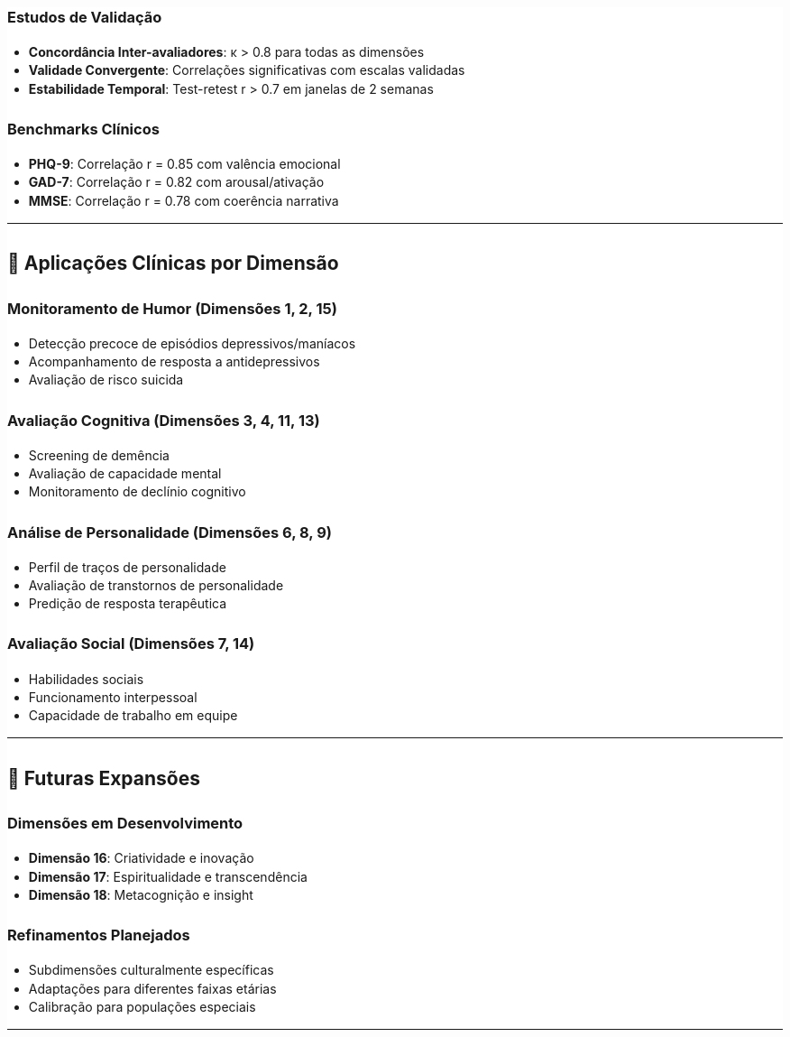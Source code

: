 ### **Estudos de Validação**
- **Concordância Inter-avaliadores**: κ > 0.8 para todas as dimensões
- **Validade Convergente**: Correlações significativas com escalas validadas
- **Estabilidade Temporal**: Test-retest r > 0.7 em janelas de 2 semanas

### **Benchmarks Clínicos**
- **PHQ-9**: Correlação r = 0.85 com valência emocional
- **GAD-7**: Correlação r = 0.82 com arousal/ativação
- **MMSE**: Correlação r = 0.78 com coerência narrativa

---

## 🎯 Aplicações Clínicas por Dimensão

### **Monitoramento de Humor** (Dimensões 1, 2, 15)
- Detecção precoce de episódios depressivos/maníacos
- Acompanhamento de resposta a antidepressivos
- Avaliação de risco suicida

### **Avaliação Cognitiva** (Dimensões 3, 4, 11, 13)
- Screening de demência
- Avaliação de capacidade mental
- Monitoramento de declínio cognitivo

### **Análise de Personalidade** (Dimensões 6, 8, 9)
- Perfil de traços de personalidade
- Avaliação de transtornos de personalidade
- Predição de resposta terapêutica

### **Avaliação Social** (Dimensões 7, 14)
- Habilidades sociais
- Funcionamento interpessoal
- Capacidade de trabalho em equipe

---

## 🚀 Futuras Expansões

### **Dimensões em Desenvolvimento**
- **Dimensão 16**: Criatividade e inovação
- **Dimensão 17**: Espiritualidade e transcendência
- **Dimensão 18**: Metacognição e insight

### **Refinamentos Planejados**
- Subdimensões culturalmente específicas
- Adaptações para diferentes faixas etárias
- Calibração para populações especiais

---